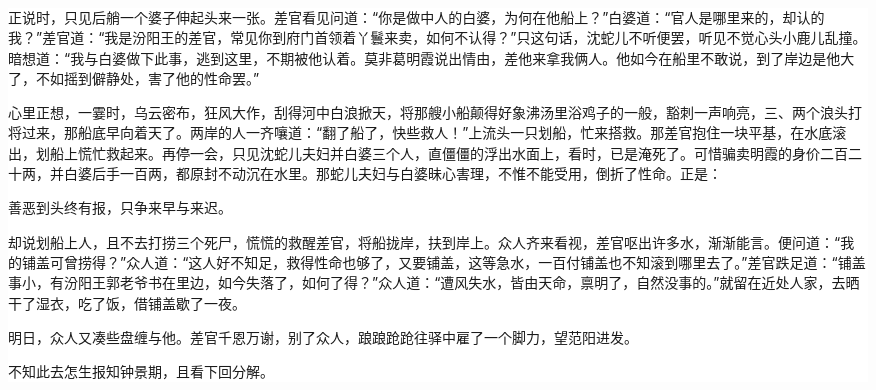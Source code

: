 正说时，只见后艄一个婆子伸起头来一张。差官看见问道：“你是做中人的白婆，为何在他船上？”白婆道：“官人是哪里来的，却认的我？”差官道：“我是汾阳王的差官，常见你到府门首领着丫鬟来卖，如何不认得？”只这句话，沈蛇儿不听便罢，听见不觉心头小鹿儿乱撞。暗想道：“我与白婆做下此事，逃到这里，不期被他认着。莫非葛明霞说出情由，差他来拿我俩人。他如今在船里不敢说，到了岸边是他大了，不如摇到僻静处，害了他的性命罢。”

心里正想，一霎时，乌云密布，狂风大作，刮得河中白浪掀天，将那艘小船颠得好象沸汤里浴鸡子的一般，豁刺一声响亮，三、两个浪头打将过来，那船底早向着天了。两岸的人一齐嚷道：“翻了船了，快些救人！”上流头一只划船，忙来搭救。那差官抱住一块平基，在水底滚出，划船上慌忙救起来。再停一会，只见沈蛇儿夫妇并白婆三个人，直僵僵的浮出水面上，看时，已是淹死了。可惜骗卖明霞的身价二百二十两，并白婆后手一百两，都原封不动沉在水里。那蛇儿夫妇与白婆昧心害理，不惟不能受用，倒折了性命。正是：

善恶到头终有报，只争来早与来迟。

却说划船上人，且不去打捞三个死尸，慌慌的救醒差官，将船拢岸，扶到岸上。众人齐来看视，差官呕出许多水，渐渐能言。便问道：“我的铺盖可曾捞得？”众人道：“这人好不知足，救得性命也够了，又要铺盖，这等急水，一百付铺盖也不知滚到哪里去了。”差官跌足道：“铺盖事小，有汾阳王郭老爷书在里边，如今失落了，如何了得？”众人道：“遭风失水，皆由天命，禀明了，自然没事的。”就留在近处人家，去晒干了湿衣，吃了饭，借铺盖歇了一夜。

明日，众人又凑些盘缠与他。差官千恩万谢，别了众人，踉踉跄跄往驿中雇了一个脚力，望范阳进发。

不知此去怎生报知钟景期，且看下回分解。